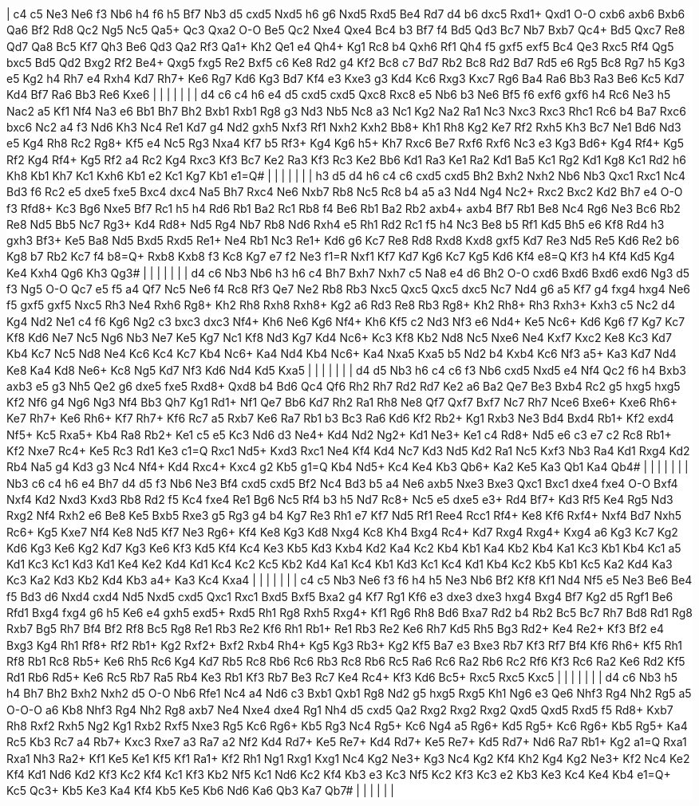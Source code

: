 | c4 c5 Ne3 Ne6 f3 Nb6 h4 f6 h5 Bf7 Nb3 d5 cxd5 Nxd5 h6 g6 Nxd5 Rxd5 Be4 Rd7 d4 b6 dxc5 Rxd1+ Qxd1 O-O cxb6 axb6 Bxb6 Qa6 Bf2 Rd8 Qc2 Ng5 Nc5 Qa5+ Qc3 Qxa2 O-O Be5 Qc2 Nxe4 Qxe4 Bc4 b3 Bf7 f4 Bd5 Qd3 Bc7 Nb7 Bxb7 Qc4+ Bd5 Qxc7 Re8 Qd7 Qa8 Bc5 Kf7 Qh3 Be6 Qd3 Qa2 Rf3 Qa1+ Kh2 Qe1 e4 Qh4+ Kg1 Rc8 b4 Qxh6 Rf1 Qh4 f5 gxf5 exf5 Bc4 Qe3 Rxc5 Rf4 Qg5 bxc5 Bd5 Qd2 Bxg2 Rf2 Be4+ Qxg5 fxg5 Re2 Bxf5 c6 Ke8 Rd2 g4 Kf2 Bc8 c7 Bd7 Rb2 Bc8 Rd2 Bd7 Rd5 e6 Rg5 Bc8 Rg7 h5 Kg3 e5 Kg2 h4 Rh7 e4 Rxh4 Kd7 Rh7+ Ke6 Rg7 Kd6 Kg3 Bd7 Kf4 e3 Kxe3 g3 Kd4 Kc6 Rxg3 Kxc7 Rg6 Ba4 Ra6 Bb3 Ra3 Be6 Kc5 Kd7 Kd4 Bf7 Ra6 Bb3 Re6 Kxe6 |  |  |  |  |  |
| d4 c6 c4 h6 e4 d5 cxd5 cxd5 Qxc8 Rxc8 e5 Nb6 b3 Ne6 Bf5 f6 exf6 gxf6 h4 Rc6 Ne3 h5 Nac2 a5 Kf1 Nf4 Na3 e6 Bb1 Bh7 Bh2 Bxb1 Rxb1 Rg8 g3 Nd3 Nb5 Nc8 a3 Nc1 Kg2 Na2 Ra1 Nc3 Nxc3 Rxc3 Rhc1 Rc6 b4 Ba7 Rxc6 bxc6 Nc2 a4 f3 Nd6 Kh3 Nc4 Re1 Kd7 g4 Nd2 gxh5 Nxf3 Rf1 Nxh2 Kxh2 Bb8+ Kh1 Rh8 Kg2 Ke7 Rf2 Rxh5 Kh3 Bc7 Ne1 Bd6 Nd3 e5 Kg4 Rh8 Rc2 Rg8+ Kf5 e4 Nc5 Rg3 Nxa4 Kf7 b5 Rf3+ Kg4 Kg6 h5+ Kh7 Rxc6 Be7 Rxf6 Rxf6 Nc3 e3 Kg3 Bd6+ Kg4 Rf4+ Kg5 Rf2 Kg4 Rf4+ Kg5 Rf2 a4 Rc2 Kg4 Rxc3 Kf3 Bc7 Ke2 Ra3 Kf3 Rc3 Ke2 Bb6 Kd1 Ra3 Ke1 Ra2 Kd1 Ba5 Kc1 Rg2 Kd1 Kg8 Kc1 Rd2 h6 Kh8 Kb1 Kh7 Kc1 Kxh6 Kb1 e2 Kc1 Kg7 Kb1 e1=Q# |  |  |  |  |  |
| h3 d5 d4 h6 c4 c6 cxd5 cxd5 Bh2 Bxh2 Nxh2 Nb6 Nb3 Qxc1 Rxc1 Nc4 Bd3 f6 Rc2 e5 dxe5 fxe5 Bxc4 dxc4 Na5 Bh7 Rxc4 Ne6 Nxb7 Rb8 Nc5 Rc8 b4 a5 a3 Nd4 Ng4 Nc2+ Rxc2 Bxc2 Kd2 Bh7 e4 O-O f3 Rfd8+ Kc3 Bg6 Nxe5 Bf7 Rc1 h5 h4 Rd6 Rb1 Ba2 Rc1 Rb8 f4 Be6 Rb1 Ba2 Rb2 axb4+ axb4 Bf7 Rb1 Be8 Nc4 Rg6 Ne3 Bc6 Rb2 Re8 Nd5 Bb5 Nc7 Rg3+ Kd4 Rd8+ Nd5 Rg4 Nb7 Rb8 Nd6 Rxh4 e5 Rh1 Rd2 Rc1 f5 h4 Nc3 Be8 b5 Rf1 Kd5 Bh5 e6 Kf8 Rd4 h3 gxh3 Bf3+ Ke5 Ba8 Nd5 Bxd5 Rxd5 Re1+ Ne4 Rb1 Nc3 Re1+ Kd6 g6 Kc7 Re8 Rd8 Rxd8 Kxd8 gxf5 Kd7 Re3 Nd5 Re5 Kd6 Re2 b6 Kg8 b7 Rb2 Kc7 f4 b8=Q+ Rxb8 Kxb8 f3 Kc8 Kg7 e7 f2 Ne3 f1=R Nxf1 Kf7 Kd7 Kg6 Kc7 Kg5 Kd6 Kf4 e8=Q Kf3 h4 Kf4 Kd5 Kg4 Ke4 Kxh4 Qg6 Kh3 Qg3# |  |  |  |  |  |
| d4 c6 Nb3 Nb6 h3 h6 c4 Bh7 Bxh7 Nxh7 c5 Na8 e4 d6 Bh2 O-O cxd6 Bxd6 Bxd6 exd6 Ng3 d5 f3 Ng5 O-O Qc7 e5 f5 a4 Qf7 Nc5 Ne6 f4 Rc8 Rf3 Qe7 Ne2 Rb8 Rb3 Nxc5 Qxc5 Qxc5 dxc5 Nc7 Nd4 g6 a5 Kf7 g4 fxg4 hxg4 Ne6 f5 gxf5 gxf5 Nxc5 Rh3 Ne4 Rxh6 Rg8+ Kh2 Rh8 Rxh8 Rxh8+ Kg2 a6 Rd3 Re8 Rb3 Rg8+ Kh2 Rh8+ Rh3 Rxh3+ Kxh3 c5 Nc2 d4 Kg4 Nd2 Ne1 c4 f6 Kg6 Ng2 c3 bxc3 dxc3 Nf4+ Kh6 Ne6 Kg6 Nf4+ Kh6 Kf5 c2 Nd3 Nf3 e6 Nd4+ Ke5 Nc6+ Kd6 Kg6 f7 Kg7 Kc7 Kf8 Kd6 Ne7 Nc5 Ng6 Nb3 Ne7 Ke5 Kg7 Nc1 Kf8 Nd3 Kg7 Kd4 Nc6+ Kc3 Kf8 Kb2 Nd8 Nc5 Nxe6 Ne4 Kxf7 Kxc2 Ke8 Kc3 Kd7 Kb4 Kc7 Nc5 Nd8 Ne4 Kc6 Kc4 Kc7 Kb4 Nc6+ Ka4 Nd4 Kb4 Nc6+ Ka4 Nxa5 Kxa5 b5 Nd2 b4 Kxb4 Kc6 Nf3 a5+ Ka3 Kd7 Nd4 Ke8 Ka4 Kd8 Ne6+ Kc8 Ng5 Kd7 Nf3 Kd6 Nd4 Kd5 Kxa5 |  |  |  |  |  |
| d4 d5 Nb3 h6 c4 c6 f3 Nb6 cxd5 Nxd5 e4 Nf4 Qc2 f6 h4 Bxb3 axb3 e5 g3 Nh5 Qe2 g6 dxe5 fxe5 Rxd8+ Qxd8 b4 Bd6 Qc4 Qf6 Rh2 Rh7 Rd2 Rd7 Ke2 a6 Ba2 Qe7 Be3 Bxb4 Rc2 g5 hxg5 hxg5 Kf2 Nf6 g4 Ng6 Ng3 Nf4 Bb3 Qh7 Kg1 Rd1+ Nf1 Qe7 Bb6 Kd7 Rh2 Ra1 Rh8 Ne8 Qf7 Qxf7 Bxf7 Nc7 Rh7 Nce6 Bxe6+ Kxe6 Rh6+ Ke7 Rh7+ Ke6 Rh6+ Kf7 Rh7+ Kf6 Rc7 a5 Rxb7 Ke6 Ra7 Rb1 b3 Bc3 Ra6 Kd6 Kf2 Rb2+ Kg1 Rxb3 Ne3 Bd4 Bxd4 Rb1+ Kf2 exd4 Nf5+ Kc5 Rxa5+ Kb4 Ra8 Rb2+ Ke1 c5 e5 Kc3 Nd6 d3 Ne4+ Kd4 Nd2 Ng2+ Kd1 Ne3+ Ke1 c4 Rd8+ Nd5 e6 c3 e7 c2 Rc8 Rb1+ Kf2 Nxe7 Rc4+ Ke5 Rc3 Rd1 Ke3 c1=Q Rxc1 Nd5+ Kxd3 Rxc1 Ne4 Kf4 Kd4 Nc7 Kd3 Nd5 Kd2 Ra1 Nc5 Kxf3 Nb3 Ra4 Kd1 Rxg4 Kd2 Rb4 Na5 g4 Kd3 g3 Nc4 Nf4+ Kd4 Rxc4+ Kxc4 g2 Kb5 g1=Q Kb4 Nd5+ Kc4 Ke4 Kb3 Qb6+ Ka2 Ke5 Ka3 Qb1 Ka4 Qb4# |  |  |  |  |  |
| Nb3 c6 c4 h6 e4 Bh7 d4 d5 f3 Nb6 Ne3 Bf4 cxd5 cxd5 Bf2 Nc4 Bd3 b5 a4 Ne6 axb5 Nxe3 Bxe3 Qxc1 Bxc1 dxe4 fxe4 O-O Bxf4 Nxf4 Kd2 Nxd3 Kxd3 Rb8 Rd2 f5 Kc4 fxe4 Re1 Bg6 Nc5 Rf4 b3 h5 Nd7 Rc8+ Nc5 e5 dxe5 e3+ Rd4 Bf7+ Kd3 Rf5 Ke4 Rg5 Nd3 Rxg2 Nf4 Rxh2 e6 Be8 Ke5 Bxb5 Rxe3 g5 Rg3 g4 b4 Kg7 Re3 Rh1 e7 Kf7 Nd5 Rf1 Ree4 Rcc1 Rf4+ Ke8 Kf6 Rxf4+ Nxf4 Bd7 Nxh5 Rc6+ Kg5 Kxe7 Nf4 Ke8 Nd5 Kf7 Ne3 Rg6+ Kf4 Ke8 Kg3 Kd8 Nxg4 Kc8 Kh4 Bxg4 Rc4+ Kd7 Rxg4 Rxg4+ Kxg4 a6 Kg3 Kc7 Kg2 Kd6 Kg3 Ke6 Kg2 Kd7 Kg3 Ke6 Kf3 Kd5 Kf4 Kc4 Ke3 Kb5 Kd3 Kxb4 Kd2 Ka4 Kc2 Kb4 Kb1 Ka4 Kb2 Kb4 Ka1 Kc3 Kb1 Kb4 Kc1 a5 Kd1 Kc3 Kc1 Kd3 Kd1 Ke4 Ke2 Kd4 Kd1 Kc4 Kc2 Kc5 Kb2 Kd4 Ka1 Kc4 Kb1 Kd3 Kc1 Kc4 Kd1 Kb4 Kc2 Kb5 Kb1 Kc5 Ka2 Kd4 Ka3 Kc3 Ka2 Kd3 Kb2 Kd4 Kb3 a4+ Ka3 Kc4 Kxa4 |  |  |  |  |  |
| c4 c5 Nb3 Ne6 f3 f6 h4 h5 Ne3 Nb6 Bf2 Kf8 Kf1 Nd4 Nf5 e5 Ne3 Be6 Be4 f5 Bd3 d6 Nxd4 cxd4 Nd5 Nxd5 cxd5 Qxc1 Rxc1 Bxd5 Bxf5 Bxa2 g4 Kf7 Rg1 Kf6 e3 dxe3 dxe3 hxg4 Bxg4 Bf7 Kg2 d5 Rgf1 Be6 Rfd1 Bxg4 fxg4 g6 h5 Ke6 e4 gxh5 exd5+ Rxd5 Rh1 Rg8 Rxh5 Rxg4+ Kf1 Rg6 Rh8 Bd6 Bxa7 Rd2 b4 Rb2 Bc5 Bc7 Rh7 Bd8 Rd1 Rg8 Rxb7 Bg5 Rh7 Bf4 Bf2 Rf8 Bc5 Rg8 Re1 Rb3 Re2 Kf6 Rh1 Rb1+ Re1 Rb3 Re2 Ke6 Rh7 Kd5 Rh5 Bg3 Rd2+ Ke4 Re2+ Kf3 Bf2 e4 Bxg3 Kg4 Rh1 Rf8+ Rf2 Rb1+ Kg2 Rxf2+ Bxf2 Rxb4 Rh4+ Kg5 Kg3 Rb3+ Kg2 Kf5 Ba7 e3 Bxe3 Rb7 Kf3 Rf7 Bf4 Kf6 Rh6+ Kf5 Rh1 Rf8 Rb1 Rc8 Rb5+ Ke6 Rh5 Rc6 Kg4 Kd7 Rb5 Rc8 Rb6 Rc6 Rb3 Rc8 Rb6 Rc5 Ra6 Rc6 Ra2 Rb6 Rc2 Rf6 Kf3 Rc6 Ra2 Ke6 Rd2 Kf5 Rd1 Rb6 Rd5+ Ke6 Rc5 Rb7 Ra5 Rb4 Ke3 Rb1 Kf3 Rb7 Be3 Rc7 Ke4 Rc4+ Kf3 Kd6 Bc5+ Rxc5 Rxc5 Kxc5 |  |  |  |  |  |
| d4 c6 Nb3 h5 h4 Bh7 Bh2 Bxh2 Nxh2 d5 O-O Nb6 Rfe1 Nc4 a4 Nd6 c3 Bxb1 Qxb1 Rg8 Nd2 g5 hxg5 Rxg5 Kh1 Ng6 e3 Qe6 Nhf3 Rg4 Nh2 Rg5 a5 O-O-O a6 Kb8 Nhf3 Rg4 Nh2 Rg8 axb7 Ne4 Nxe4 dxe4 Rg1 Nh4 d5 cxd5 Qa2 Rxg2 Rxg2 Rxg2 Qxd5 Qxd5 Rxd5 f5 Rd8+ Kxb7 Rh8 Rxf2 Rxh5 Ng2 Kg1 Rxb2 Rxf5 Nxe3 Rg5 Kc6 Rg6+ Kb5 Rg3 Nc4 Rg5+ Kc6 Ng4 a5 Rg6+ Kd5 Rg5+ Kc6 Rg6+ Kb5 Rg5+ Ka4 Rc5 Kb3 Rc7 a4 Rb7+ Kxc3 Rxe7 a3 Ra7 a2 Nf2 Kd4 Rd7+ Ke5 Re7+ Kd4 Rd7+ Ke5 Re7+ Kd5 Rd7+ Nd6 Ra7 Rb1+ Kg2 a1=Q Rxa1 Rxa1 Nh3 Ra2+ Kf1 Ke5 Ke1 Kf5 Kf1 Ra1+ Kf2 Rh1 Ng1 Rxg1 Kxg1 Nc4 Kg2 Ne3+ Kg3 Nc4 Kg2 Kf4 Kh2 Kg4 Kg2 Ne3+ Kf2 Nc4 Ke2 Kf4 Kd1 Nd6 Kd2 Kf3 Kc2 Kf4 Kc1 Kf3 Kb2 Nf5 Kc1 Nd6 Kc2 Kf4 Kb3 e3 Kc3 Nf5 Kc2 Kf3 Kc3 e2 Kb3 Ke3 Kc4 Ke4 Kb4 e1=Q+ Kc5 Qc3+ Kb5 Ke3 Ka4 Kf4 Kb5 Ke5 Kb6 Nd6 Ka6 Qb3 Ka7 Qb7# |  |  |  |  |  |